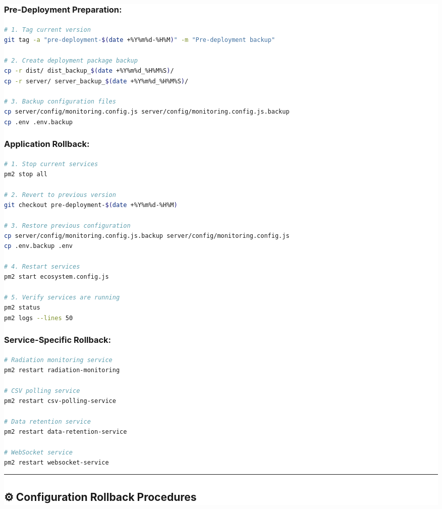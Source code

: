 ### **Pre-Deployment Preparation:**
```bash
# 1. Tag current version
git tag -a "pre-deployment-$(date +%Y%m%d-%H%M)" -m "Pre-deployment backup"

# 2. Create deployment package backup
cp -r dist/ dist_backup_$(date +%Y%m%d_%H%M%S)/
cp -r server/ server_backup_$(date +%Y%m%d_%H%M%S)/

# 3. Backup configuration files
cp server/config/monitoring.config.js server/config/monitoring.config.js.backup
cp .env .env.backup
```

### **Application Rollback:**
```bash
# 1. Stop current services
pm2 stop all

# 2. Revert to previous version
git checkout pre-deployment-$(date +%Y%m%d-%H%M)

# 3. Restore previous configuration
cp server/config/monitoring.config.js.backup server/config/monitoring.config.js
cp .env.backup .env

# 4. Restart services
pm2 start ecosystem.config.js

# 5. Verify services are running
pm2 status
pm2 logs --lines 50
```

### **Service-Specific Rollback:**
```bash
# Radiation monitoring service
pm2 restart radiation-monitoring

# CSV polling service
pm2 restart csv-polling-service

# Data retention service
pm2 restart data-retention-service

# WebSocket service
pm2 restart websocket-service
```

---

## ⚙️ **Configuration Rollback Procedures**
